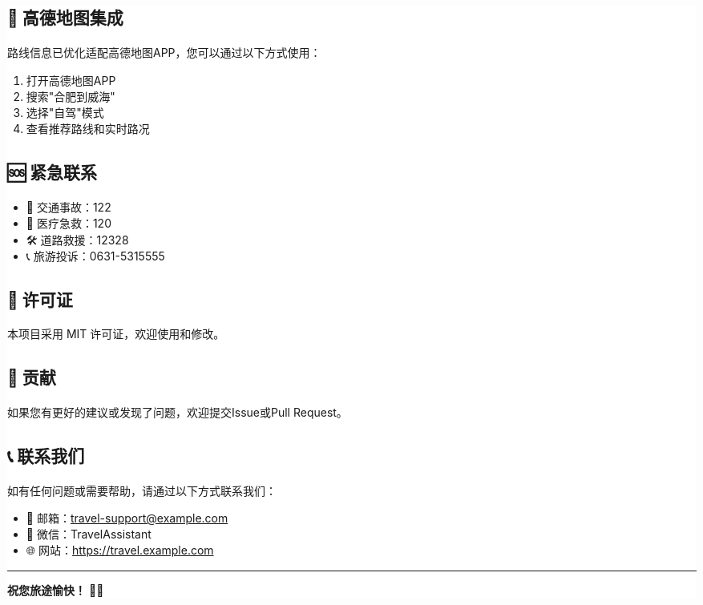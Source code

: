 ## 📱 高德地图集成

路线信息已优化适配高德地图APP，您可以通过以下方式使用：

1. 打开高德地图APP
2. 搜索"合肥到威海"
3. 选择"自驾"模式
4. 查看推荐路线和实时路况

## 🆘 紧急联系

- 🚓 交通事故：122
- 🏥 医疗急救：120
- 🛠️ 道路救援：12328
- 📞 旅游投诉：0631-5315555

## 📄 许可证

本项目采用 MIT 许可证，欢迎使用和修改。

## 🤝 贡献

如果您有更好的建议或发现了问题，欢迎提交Issue或Pull Request。

## 📞 联系我们

如有任何问题或需要帮助，请通过以下方式联系我们：

- 📧 邮箱：travel-support@example.com
- 💬 微信：TravelAssistant
- 🌐 网站：https://travel.example.com

---

**祝您旅途愉快！** 🚗✨